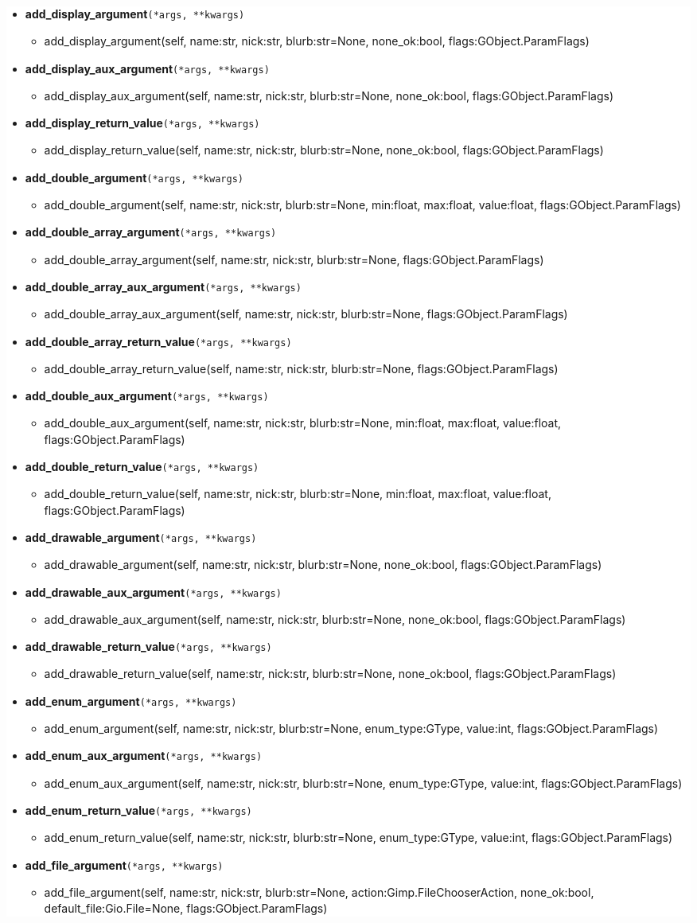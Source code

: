 - **add_display_argument**`(*args, **kwargs)`
  - add_display_argument(self, name:str, nick:str, blurb:str=None, none_ok:bool, flags:GObject.ParamFlags)

- **add_display_aux_argument**`(*args, **kwargs)`
  - add_display_aux_argument(self, name:str, nick:str, blurb:str=None, none_ok:bool, flags:GObject.ParamFlags)

- **add_display_return_value**`(*args, **kwargs)`
  - add_display_return_value(self, name:str, nick:str, blurb:str=None, none_ok:bool, flags:GObject.ParamFlags)

- **add_double_argument**`(*args, **kwargs)`
  - add_double_argument(self, name:str, nick:str, blurb:str=None, min:float, max:float, value:float, flags:GObject.ParamFlags)

- **add_double_array_argument**`(*args, **kwargs)`
  - add_double_array_argument(self, name:str, nick:str, blurb:str=None, flags:GObject.ParamFlags)

- **add_double_array_aux_argument**`(*args, **kwargs)`
  - add_double_array_aux_argument(self, name:str, nick:str, blurb:str=None, flags:GObject.ParamFlags)

- **add_double_array_return_value**`(*args, **kwargs)`
  - add_double_array_return_value(self, name:str, nick:str, blurb:str=None, flags:GObject.ParamFlags)

- **add_double_aux_argument**`(*args, **kwargs)`
  - add_double_aux_argument(self, name:str, nick:str, blurb:str=None, min:float, max:float, value:float, flags:GObject.ParamFlags)

- **add_double_return_value**`(*args, **kwargs)`
  - add_double_return_value(self, name:str, nick:str, blurb:str=None, min:float, max:float, value:float, flags:GObject.ParamFlags)

- **add_drawable_argument**`(*args, **kwargs)`
  - add_drawable_argument(self, name:str, nick:str, blurb:str=None, none_ok:bool, flags:GObject.ParamFlags)

- **add_drawable_aux_argument**`(*args, **kwargs)`
  - add_drawable_aux_argument(self, name:str, nick:str, blurb:str=None, none_ok:bool, flags:GObject.ParamFlags)

- **add_drawable_return_value**`(*args, **kwargs)`
  - add_drawable_return_value(self, name:str, nick:str, blurb:str=None, none_ok:bool, flags:GObject.ParamFlags)

- **add_enum_argument**`(*args, **kwargs)`
  - add_enum_argument(self, name:str, nick:str, blurb:str=None, enum_type:GType, value:int, flags:GObject.ParamFlags)

- **add_enum_aux_argument**`(*args, **kwargs)`
  - add_enum_aux_argument(self, name:str, nick:str, blurb:str=None, enum_type:GType, value:int, flags:GObject.ParamFlags)

- **add_enum_return_value**`(*args, **kwargs)`
  - add_enum_return_value(self, name:str, nick:str, blurb:str=None, enum_type:GType, value:int, flags:GObject.ParamFlags)

- **add_file_argument**`(*args, **kwargs)`
  - add_file_argument(self, name:str, nick:str, blurb:str=None, action:Gimp.FileChooserAction, none_ok:bool, default_file:Gio.File=None, flags:GObject.ParamFlags)
